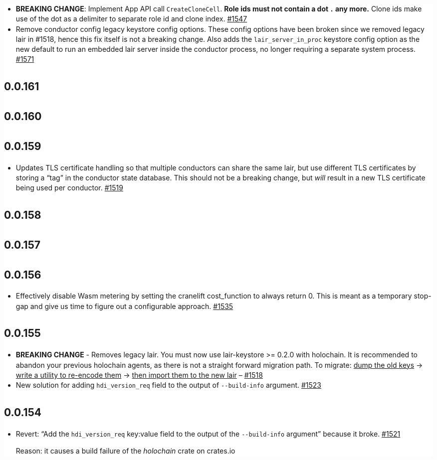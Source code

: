 - **BREAKING CHANGE**: Implement App API call `CreateCloneCell`. **Role ids must not contain a dot `.` any more.** Clone ids make use of the dot as a delimiter to separate role id and clone index. [\#1547](https://github.com/holochain/holochain/pull/1547)
- Remove conductor config legacy keystore config options. These config options have been broken since we removed legacy lair in \#1518, hence this fix itself is not a breaking change. Also adds the `lair_server_in_proc` keystore config option as the new default to run an embedded lair server inside the conductor process, no longer requiring a separate system process. [\#1571](https://github.com/holochain/holochain/pull/1571)

## 0.0.161

## 0.0.160

## 0.0.159

- Updates TLS certificate handling so that multiple conductors can share the same lair, but use different TLS certificates by storing a “tag” in the conductor state database. This should not be a breaking change, but *will* result in a new TLS certificate being used per conductor. [\#1519](https://github.com/holochain/holochain/pull/1519)

## 0.0.158

## 0.0.157

## 0.0.156

- Effectively disable Wasm metering by setting the cranelift cost\_function to always return 0. This is meant as a temporary stop-gap and give us time to figure out a configurable approach. [\#1535](https://github.com/holochain/holochain/pull/1535)

## 0.0.155

- **BREAKING CHANGE** - Removes legacy lair. You must now use lair-keystore \>= 0.2.0 with holochain. It is recommended to abandon your previous holochain agents, as there is not a straight forward migration path. To migrate: [dump the old keys](https://github.com/holochain/lair/blob/v0.0.11/crates/lair_keystore/src/bin/lair-keystore/main.rs#L38) -\> [write a utility to re-encode them](https://github.com/holochain/lair/tree/hc_seed_bundle-v0.1.2/crates/hc_seed_bundle) -\> [then import them to the new lair](https://github.com/holochain/lair/tree/lair_keystore-v0.2.0/crates/lair_keystore#lair-keystore-import-seed---help) – [\#1518](https://github.com/holochain/holochain/pull/1518)
- New solution for adding `hdi_version_req` field to the output of `--build-info` argument. [\#1523](https://github.com/holochain/holochain/pull/1523)

## 0.0.154

- Revert: “Add the `hdi_version_req` key:value field to the output of the `--build-info` argument” because it broke. [\#1521](https://github.com/holochain/holochain/pull/1521)
  
  Reason: it causes a build failure of the *holochain*  crate on crates.io
